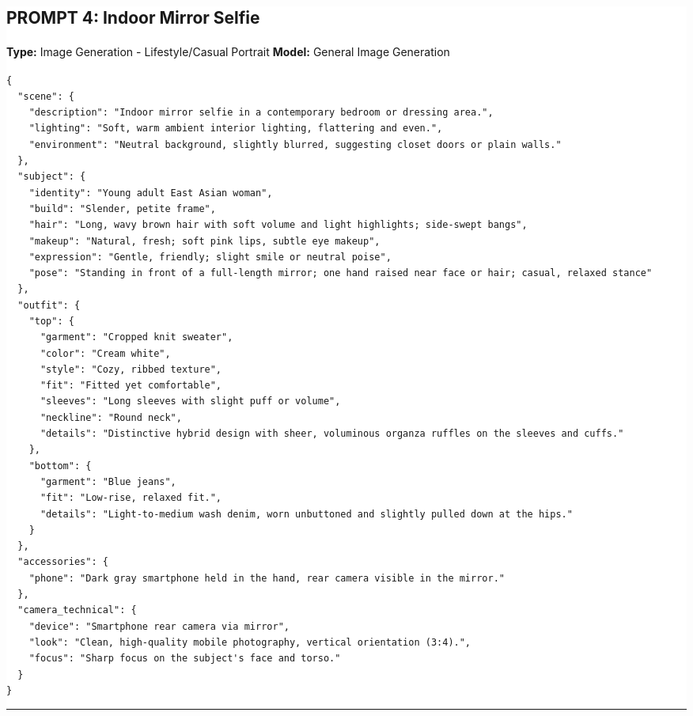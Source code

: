 
## **PROMPT 4: Indoor Mirror Selfie**

**Type:** Image Generation - Lifestyle/Casual Portrait **Model:** General Image Generation

```
{
  "scene": {
    "description": "Indoor mirror selfie in a contemporary bedroom or dressing area.",
    "lighting": "Soft, warm ambient interior lighting, flattering and even.",
    "environment": "Neutral background, slightly blurred, suggesting closet doors or plain walls."
  },
  "subject": {
    "identity": "Young adult East Asian woman",
    "build": "Slender, petite frame",
    "hair": "Long, wavy brown hair with soft volume and light highlights; side-swept bangs",
    "makeup": "Natural, fresh; soft pink lips, subtle eye makeup",
    "expression": "Gentle, friendly; slight smile or neutral poise",
    "pose": "Standing in front of a full-length mirror; one hand raised near face or hair; casual, relaxed stance"
  },
  "outfit": {
    "top": {
      "garment": "Cropped knit sweater",
      "color": "Cream white",
      "style": "Cozy, ribbed texture",
      "fit": "Fitted yet comfortable",
      "sleeves": "Long sleeves with slight puff or volume",
      "neckline": "Round neck",
      "details": "Distinctive hybrid design with sheer, voluminous organza ruffles on the sleeves and cuffs."
    },
    "bottom": {
      "garment": "Blue jeans",
      "fit": "Low-rise, relaxed fit.",
      "details": "Light-to-medium wash denim, worn unbuttoned and slightly pulled down at the hips."
    }
  },
  "accessories": {
    "phone": "Dark gray smartphone held in the hand, rear camera visible in the mirror."
  },
  "camera_technical": {
    "device": "Smartphone rear camera via mirror",
    "look": "Clean, high-quality mobile photography, vertical orientation (3:4).",
    "focus": "Sharp focus on the subject's face and torso."
  }
}
```

---
